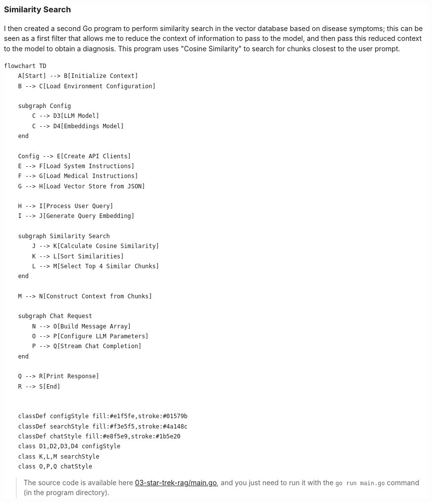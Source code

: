 ### Similarity Search

I then created a second Go program to perform similarity search in the vector database based on disease symptoms; this can be seen as a first filter that allows me to reduce the context of information to pass to the model, and then pass this reduced context to the model to obtain a diagnosis. This program uses "Cosine Similarity" to search for chunks closest to the user prompt.

```mermaid
flowchart TD
    A[Start] --> B[Initialize Context]
    B --> C[Load Environment Configuration]
    
    subgraph Config
        C --> D3[LLM Model]
        C --> D4[Embeddings Model]
    end
    
    Config --> E[Create API Clients]
    E --> F[Load System Instructions]
    F --> G[Load Medical Instructions]
    G --> H[Load Vector Store from JSON]
    
    H --> I[Process User Query]
    I --> J[Generate Query Embedding]
    
    subgraph Similarity Search
        J --> K[Calculate Cosine Similarity]
        K --> L[Sort Similarities]
        L --> M[Select Top 4 Similar Chunks]
    end
    
    M --> N[Construct Context from Chunks]
    
    subgraph Chat Request
        N --> O[Build Message Array]
        O --> P[Configure LLM Parameters]
        P --> Q[Stream Chat Completion]
    end
    
    Q --> R[Print Response]
    R --> S[End]
    

    classDef configStyle fill:#e1f5fe,stroke:#01579b
    classDef searchStyle fill:#f3e5f5,stroke:#4a148c
    classDef chatStyle fill:#e8f5e9,stroke:#1b5e20
    class D1,D2,D3,D4 configStyle
    class K,L,M searchStyle
    class O,P,Q chatStyle
```

> The source code is available here [03-star-trek-rag/main.go](https://github.com/ollama-tlms-golang/09-reasoning/blob/main/03-star-trek-rag/main.go), and you just need to run it with the `go run main.go` command (in the program directory).
